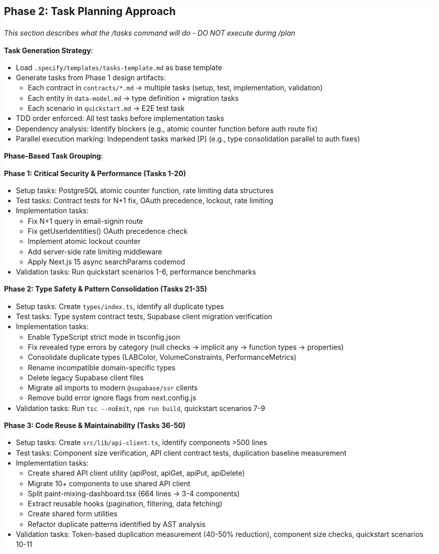 ## Phase 2: Task Planning Approach

*This section describes what the /tasks command will do - DO NOT execute during /plan*

**Task Generation Strategy**:
- Load `.specify/templates/tasks-template.md` as base template
- Generate tasks from Phase 1 design artifacts:
  - Each contract in `contracts/*.md` → multiple tasks (setup, test, implementation, validation)
  - Each entity in `data-model.md` → type definition + migration tasks
  - Each scenario in `quickstart.md` → E2E test task
- TDD order enforced: All test tasks before implementation tasks
- Dependency analysis: Identify blockers (e.g., atomic counter function before auth route fix)
- Parallel execution marking: Independent tasks marked [P] (e.g., type consolidation parallel to auth fixes)

**Phase-Based Task Grouping**:

**Phase 1: Critical Security & Performance (Tasks 1-20)**
- Setup tasks: PostgreSQL atomic counter function, rate limiting data structures
- Test tasks: Contract tests for N+1 fix, OAuth precedence, lockout, rate limiting
- Implementation tasks:
  - Fix N+1 query in email-signin route
  - Fix getUserIdentities() OAuth precedence check
  - Implement atomic lockout counter
  - Add server-side rate limiting middleware
  - Apply Next.js 15 async searchParams codemod
- Validation tasks: Run quickstart scenarios 1-6, performance benchmarks

**Phase 2: Type Safety & Pattern Consolidation (Tasks 21-35)**
- Setup tasks: Create `types/index.ts`, identify all duplicate types
- Test tasks: Type system contract tests, Supabase client migration verification
- Implementation tasks:
  - Enable TypeScript strict mode in tsconfig.json
  - Fix revealed type errors by category (null checks → implicit any → function types → properties)
  - Consolidate duplicate types (LABColor, VolumeConstraints, PerformanceMetrics)
  - Rename incompatible domain-specific types
  - Delete legacy Supabase client files
  - Migrate all imports to modern `@supabase/ssr` clients
  - Remove build error ignore flags from next.config.js
- Validation tasks: Run `tsc --noEmit`, `npm run build`, quickstart scenarios 7-9

**Phase 3: Code Reuse & Maintainability (Tasks 36-50)**
- Setup tasks: Create `src/lib/api-client.ts`, identify components >500 lines
- Test tasks: Component size verification, API client contract tests, duplication baseline measurement
- Implementation tasks:
  - Create shared API client utility (apiPost, apiGet, apiPut, apiDelete)
  - Migrate 10+ components to use shared API client
  - Split paint-mixing-dashboard.tsx (664 lines → 3-4 components)
  - Extract reusable hooks (pagination, filtering, data fetching)
  - Create shared form utilities
  - Refactor duplicate patterns identified by AST analysis
- Validation tasks: Token-based duplication measurement (40-50% reduction), component size checks, quickstart scenarios 10-11
